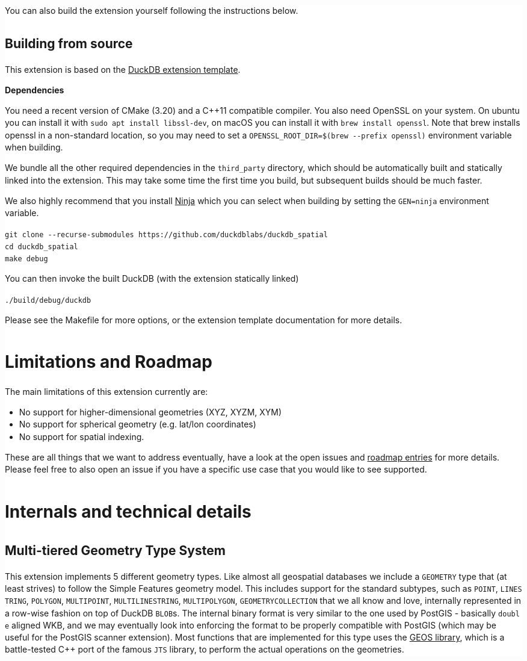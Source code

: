 You can also build the extension yourself following the instructions below.

## Building from source
This extension is based on the [DuckDB extension template](https://github.com/duckdb/extension-template).

**Dependencies**

You need a recent version of CMake (3.20) and a C++11 compatible compiler.
You also need OpenSSL on your system. On ubuntu you can install it with `sudo apt install libssl-dev`, on macOS you can install it with `brew install openssl`. Note that brew installs openssl in a non-standard location, so you may need to set a `OPENSSL_ROOT_DIR=$(brew --prefix openssl)` environment variable when building.

We bundle all the other required dependencies in the `third_party` directory, which should be automatically built and statically linked into the extension. This may take some time the first time you build, but subsequent builds should be much faster.

We also highly recommend that you install [Ninja](https://ninja-build.org) which you can select when building by setting the `GEN=ninja` environment variable.

```
git clone --recurse-submodules https://github.com/duckdblabs/duckdb_spatial
cd duckdb_spatial
make debug
```
You can then invoke the built DuckDB (with the extension statically linked)
```
./build/debug/duckdb
```

Please see the Makefile for more options, or the extension template documentation for more details.

# Limitations and Roadmap

The main limitations of this extension currently are:
- No support for higher-dimensional geometries (XYZ, XYZM, XYM)
- No support for spherical geometry (e.g. lat/lon coordinates)
- No support for spatial indexing.

These are all things that we want to address eventually, have a look at the open issues and [roadmap entries](https://github.com/duckdblabs/duckdb_spatial/labels/roadmap) for more details. Please feel free to also open an issue if you have a specific use case that you would like to see supported.

# Internals and technical details

## Multi-tiered Geometry Type System
This extension implements 5 different geometry types. Like almost all geospatial databases we include a `GEOMETRY` type that (at least strives) to follow the Simple Features geometry model. This includes support for the standard subtypes, such as `POINT`, `LINESTRING`, `POLYGON`, `MULTIPOINT`, `MULTILINESTRING`, `MULTIPOLYGON`, `GEOMETRYCOLLECTION` that we all know and love, internally represented in a row-wise fashion on top of DuckDB `BLOB`s. The internal binary format is very similar to the one used by PostGIS - basically `double` aligned WKB, and we may eventually look into enforcing the format to be properly compatible with PostGIS (which may be useful for the PostGIS scanner extension). Most functions that are implemented for this type uses the [GEOS library](https://github.com/libgeos/geos), which is a battle-tested C++ port of the famous `JTS` library, to perform the actual operations on the geometries.
